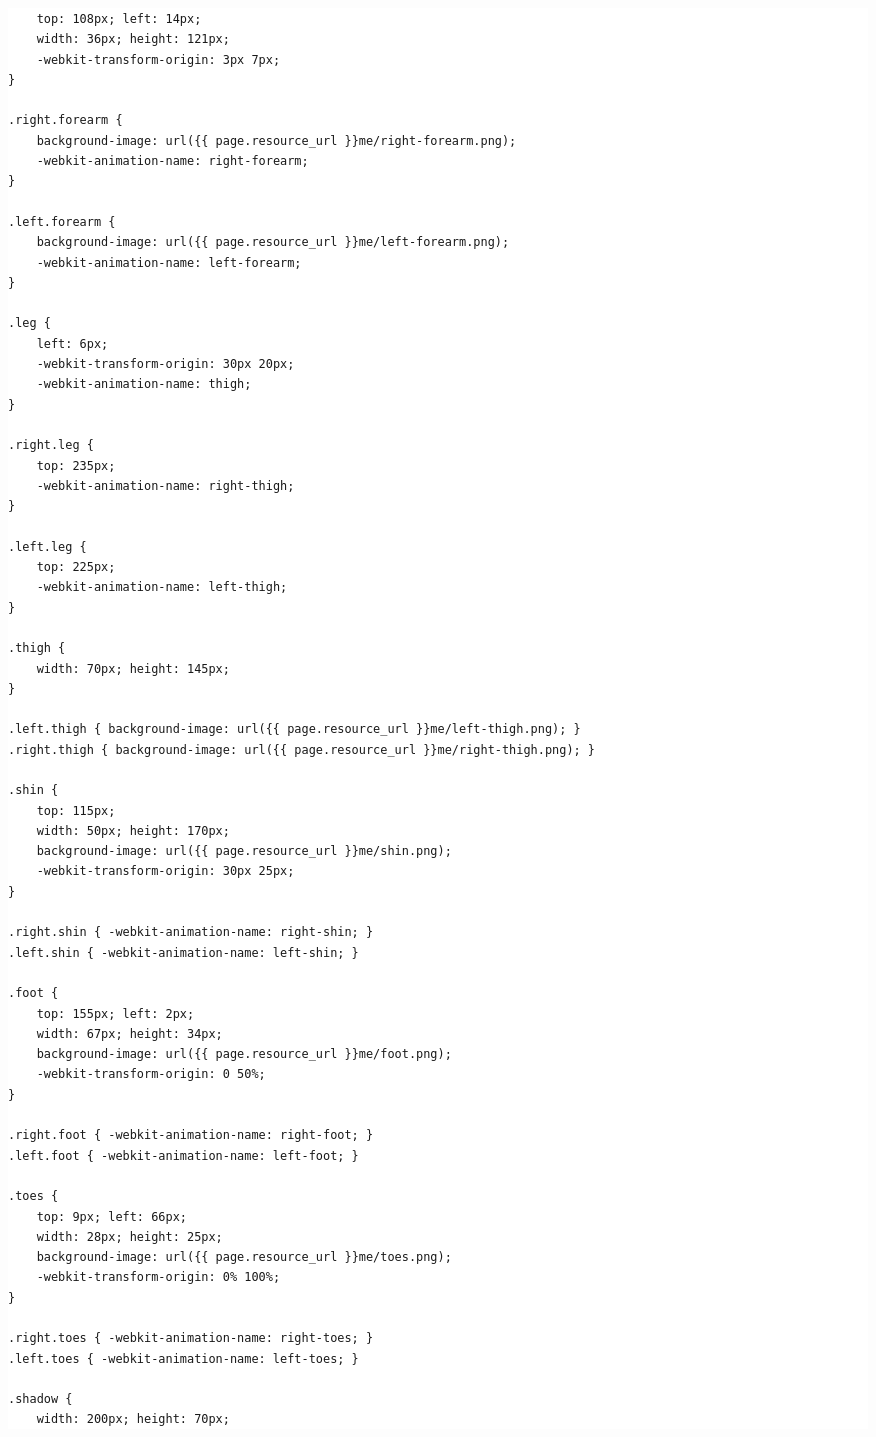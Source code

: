         top: 108px; left: 14px;
        width: 36px; height: 121px;
        -webkit-transform-origin: 3px 7px;
    }

    .right.forearm {
        background-image: url({{ page.resource_url }}me/right-forearm.png);
        -webkit-animation-name: right-forearm;
    }

    .left.forearm {
        background-image: url({{ page.resource_url }}me/left-forearm.png);
        -webkit-animation-name: left-forearm;
    }

    .leg {
        left: 6px;
        -webkit-transform-origin: 30px 20px;
        -webkit-animation-name: thigh;
    }

    .right.leg {
        top: 235px;
        -webkit-animation-name: right-thigh;
    }

    .left.leg {
        top: 225px;
        -webkit-animation-name: left-thigh;
    }

    .thigh {
        width: 70px; height: 145px;
    }

    .left.thigh { background-image: url({{ page.resource_url }}me/left-thigh.png); }
    .right.thigh { background-image: url({{ page.resource_url }}me/right-thigh.png); }

    .shin {
        top: 115px;
        width: 50px; height: 170px;
        background-image: url({{ page.resource_url }}me/shin.png);
        -webkit-transform-origin: 30px 25px;
    }

    .right.shin { -webkit-animation-name: right-shin; }
    .left.shin { -webkit-animation-name: left-shin; }

    .foot {
        top: 155px; left: 2px;
        width: 67px; height: 34px;
        background-image: url({{ page.resource_url }}me/foot.png);
        -webkit-transform-origin: 0 50%;
    }

    .right.foot { -webkit-animation-name: right-foot; }
    .left.foot { -webkit-animation-name: left-foot; }

    .toes {
        top: 9px; left: 66px;
        width: 28px; height: 25px;
        background-image: url({{ page.resource_url }}me/toes.png);
        -webkit-transform-origin: 0% 100%;
    }

    .right.toes { -webkit-animation-name: right-toes; }
    .left.toes { -webkit-animation-name: left-toes; }

    .shadow {
        width: 200px; height: 70px;